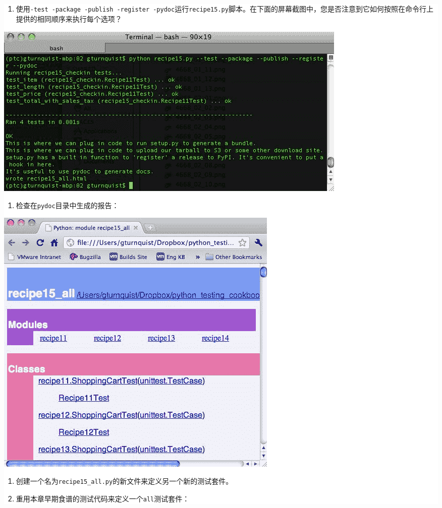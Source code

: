 1.  使用`-test -package -publish -register -pydoc`运行`recipe15.py`脚本。在下面的屏幕截图中，您是否注意到它如何按照在命令行上提供的相同顺序来执行每个选项？

![](img/00033.jpeg)

1.  检查在`pydoc`目录中生成的报告：

![](img/00034.jpeg)

1.  创建一个名为`recipe15_all.py`的新文件来定义另一个新的测试套件。

1.  重用本章早期食谱的测试代码来定义一个`all`测试套件：
